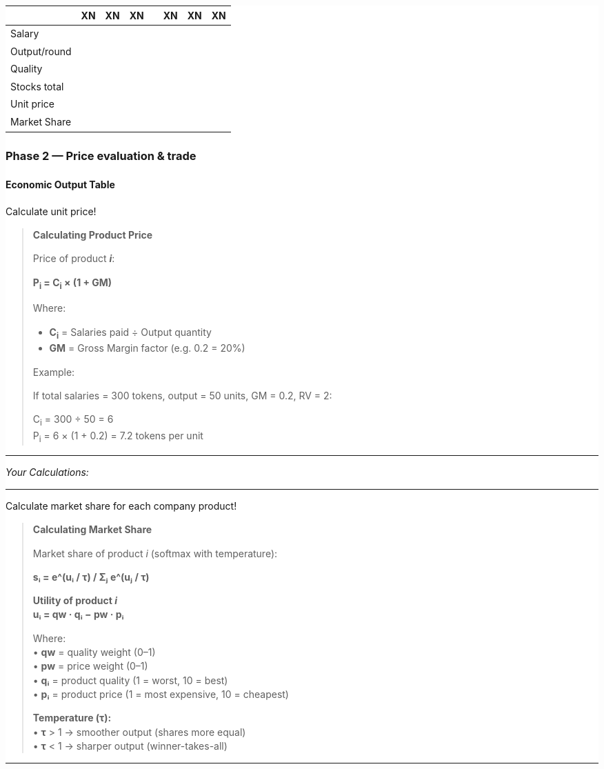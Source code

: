 
|               | XN | XN | XN |    | XN | XN | XN |
|---------------|----|----|----|----|----|----|----|
| Salary        |    |    |    |    |    |    |    |
| Output/round  |    |    |    |    |    |    |    |
| Quality       |    |    |    |    |    |    |    |
| Stocks total  |    |    |    |    |    |    |    |
| Unit price    |    |    |    |    |    |    |    |
| Market Share  |    |    |    |    |    |    |    |

### Phase 2 — Price evaluation & trade

#### Economic Output Table

Calculate unit price!

> **Calculating Product Price**
>
> Price of product ***i***:
> 
> **P<sub>i</sub> = C<sub>i</sub> × (1 + GM)**
>
> Where:
> 
>  - **C<sub>i</sub>** = Salaries paid ÷ Output quantity
> - **GM** = Gross Margin factor (e.g. 0.2 = 20%)
>
> Example:
>
> If total salaries = 300 tokens, output = 50 units, GM = 0.2, RV = 2:
>
> C<sub>i</sub> = 300 ÷ 50 = 6  
> P<sub>i</sub> = 6 × (1 + 0.2) = 7.2 tokens per unit
---
*Your Calculations:*

---

Calculate market share for each company product!

> **Calculating Market Share**
>
> Market share of product *i* (softmax with temperature):
> 
> **sᵢ = e^(uᵢ / τ) / Σⱼ e^(uⱼ / τ)**
>
> **Utility of product *i***  
> **uᵢ = qw · qᵢ − pw · pᵢ**  
>
> Where:  
> • **qw** = quality weight (0–1)  
> • **pw** = price weight (0–1)  
> • **qᵢ** = product quality (1 = worst, 10 = best)  
> • **pᵢ** = product price (1 = most expensive, 10 = cheapest)
>
> **Temperature (τ):**  
> • **τ** > 1 → smoother output (shares more equal)  
> • **τ** < 1 → sharper output (winner-takes-all) 

---